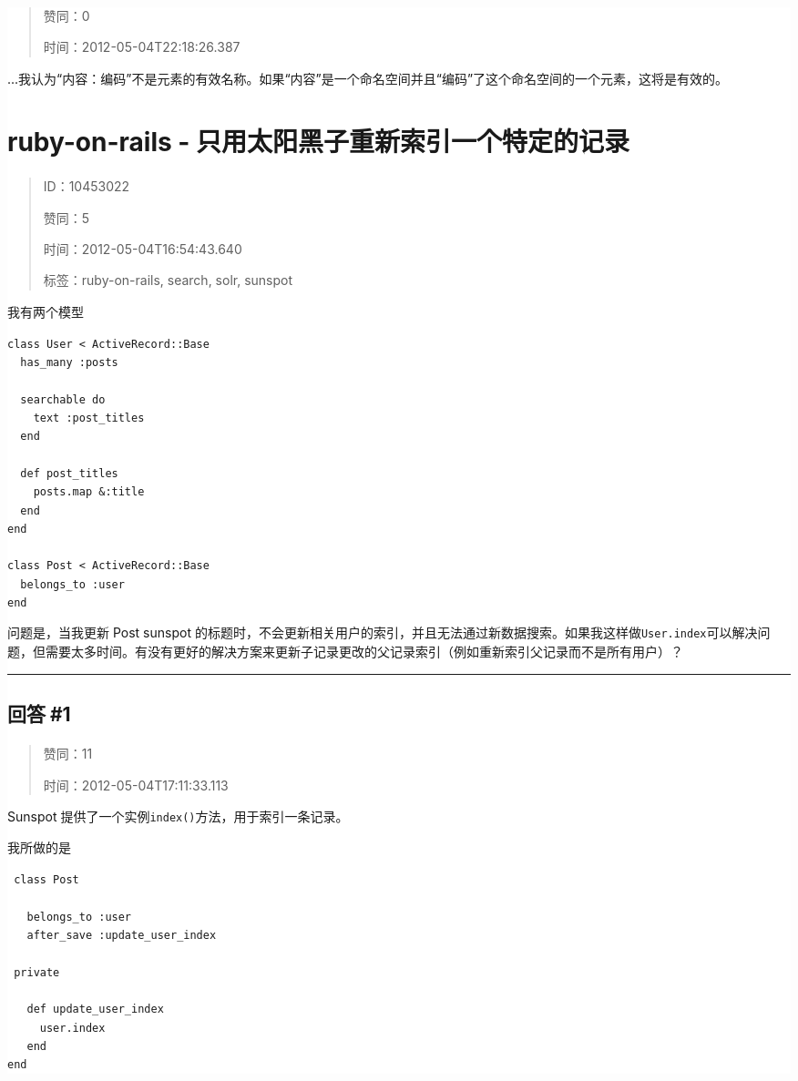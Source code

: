 > 赞同：0
> 
> 时间：2012-05-04T22:18:26.387

...我认为“内容：编码”不是元素的有效名称。如果“内容”是一个命名空间并且“编码”了这个命名空间的一个元素，这将是有效的。

# ruby-on-rails - 只用太阳黑子重新索引一个特定的记录

> ID：10453022
> 
> 赞同：5
> 
> 时间：2012-05-04T16:54:43.640
> 
> 标签：ruby-on-rails, search, solr, sunspot

我有两个模型

```
class User < ActiveRecord::Base
  has_many :posts

  searchable do
    text :post_titles
  end

  def post_titles
    posts.map &:title
  end
end

class Post < ActiveRecord::Base
  belongs_to :user
end 
```

问题是，当我更新 Post sunspot 的标题时，不会更新相关用户的索引，并且无法通过新数据搜索。如果我这样做`User.index`可以解决问题，但需要太多时间。有没有更好的解决方案来更新子记录更改的父记录索引（例如重新索引父记录而不是所有用户）？

* * *

## 回答 #1

> 赞同：11
> 
> 时间：2012-05-04T17:11:33.113

Sunspot 提供了一个实例`index()`方法，用于索引一条记录。

我所做的是

```
 class Post 

   belongs_to :user
   after_save :update_user_index

 private

   def update_user_index
     user.index
   end
end 
```
